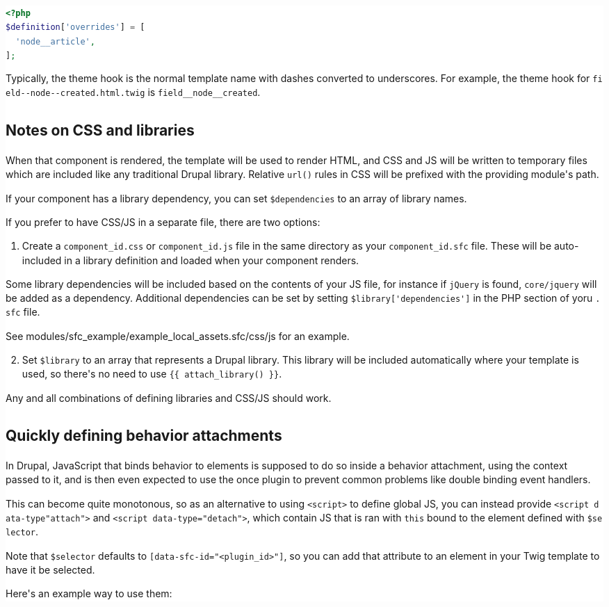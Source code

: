 ```php
<?php
$definition['overrides'] = [
  'node__article',
];
```

Typically, the theme hook is the normal template name with dashes converted to
underscores. For example, the theme hook for `field--node--created.html.twig`
is `field__node__created`.

## Notes on CSS and libraries

When that component is rendered, the template will be used to render HTML, and
CSS and JS will be written to temporary files which are included like any
traditional Drupal library. Relative `url()` rules in CSS will be prefixed with
the providing module's path.

If your component has a library dependency, you can set `$dependencies` to an
array of library names.

If you prefer to have CSS/JS in a separate file, there are two options:

1. Create a `component_id.css` or `component_id.js` file in the same directory
as your `component_id.sfc` file. These will be auto-included in a library
definition and loaded when your component renders.

Some library dependencies will be included based on the contents of your JS
file, for instance if `jQuery` is found, `core/jquery` will be added as a
dependency. Additional dependencies can be set by setting
`$library['dependencies']` in the PHP section of yoru `.sfc` file.

See modules/sfc_example/example_local_assets.sfc/css/js for an example.

2. Set `$library` to an array that represents a Drupal library. This library
will be included automatically where your template is used, so there's no need
to use `{{ attach_library() }}`.

Any and all combinations of defining libraries and CSS/JS should work.

## Quickly defining behavior attachments

In Drupal, JavaScript that binds behavior to elements is supposed to do so
inside a behavior attachment, using the context passed to it, and is then even
expected to use the once plugin to prevent common problems like double binding
event handlers.

This can become quite monotonous, so as an alternative to using `<script>` to
define global JS, you can instead provide `<script data-type"attach">` and
`<script data-type="detach">`, which contain JS that is ran with `this` bound
to the element defined with `$selector`.

Note that `$selector` defaults to `[data-sfc-id="<plugin_id>"]`, so you can add
that attribute to an element in your Twig template to have it be selected.

Here's an example way to use them:


[\Drupal\sfc\ComponentInterface]: src/ComponentInterface.php
[\Drupal\sfc\ComponentBase]: src/ComponentBase.php
[\Drupal\Tests\sfc\Kernel\ComponentTestTrait]: tests/src/Kernel/ComponentTestTrait.php
[\Drupal\Tests\sfc_example\Kernel\ExampleClassTest]: modules/sfc_example/tests/src/Kernel/ExampleClassTest.php
[\Drupal\Tests\sfc\Functional\FunctionalComponentTestTrait]: tests/src/Functional/FunctionalComponentTestTrait.php
[\Drupal\Tests\sfc_example\FunctionalJavascript\ExampleJsTest]: modules/sfc_example/tests/src/FunctionalJavascript/ExampleJsTest.php
[modules/sfc_example/tests/src/Nightwatch/Tests/exampleTest.js]: modules/sfc_example/tests/src/Nightwatch/Tests/exampleTest.js
[scssphp]: https://scssphp.github.io/scssphp/
[gulpfile.js]: modules/sfc/modules/sfc_example/gulpfile.js